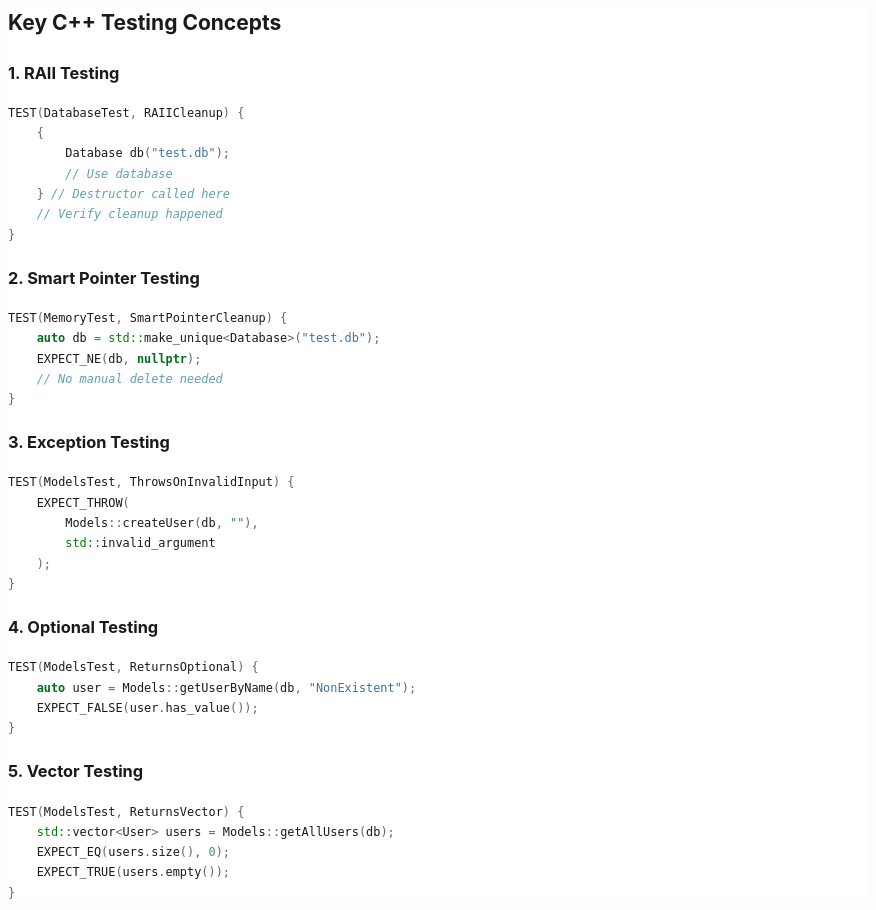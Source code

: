 ## Key C++ Testing Concepts

### 1. RAII Testing

```cpp
TEST(DatabaseTest, RAIICleanup) {
    {
        Database db("test.db");
        // Use database
    } // Destructor called here
    // Verify cleanup happened
}
```

### 2. Smart Pointer Testing

```cpp
TEST(MemoryTest, SmartPointerCleanup) {
    auto db = std::make_unique<Database>("test.db");
    EXPECT_NE(db, nullptr);
    // No manual delete needed
}
```

### 3. Exception Testing

```cpp
TEST(ModelsTest, ThrowsOnInvalidInput) {
    EXPECT_THROW(
        Models::createUser(db, ""),
        std::invalid_argument
    );
}
```

### 4. Optional Testing

```cpp
TEST(ModelsTest, ReturnsOptional) {
    auto user = Models::getUserByName(db, "NonExistent");
    EXPECT_FALSE(user.has_value());
}
```

### 5. Vector Testing

```cpp
TEST(ModelsTest, ReturnsVector) {
    std::vector<User> users = Models::getAllUsers(db);
    EXPECT_EQ(users.size(), 0);
    EXPECT_TRUE(users.empty());
}
```
